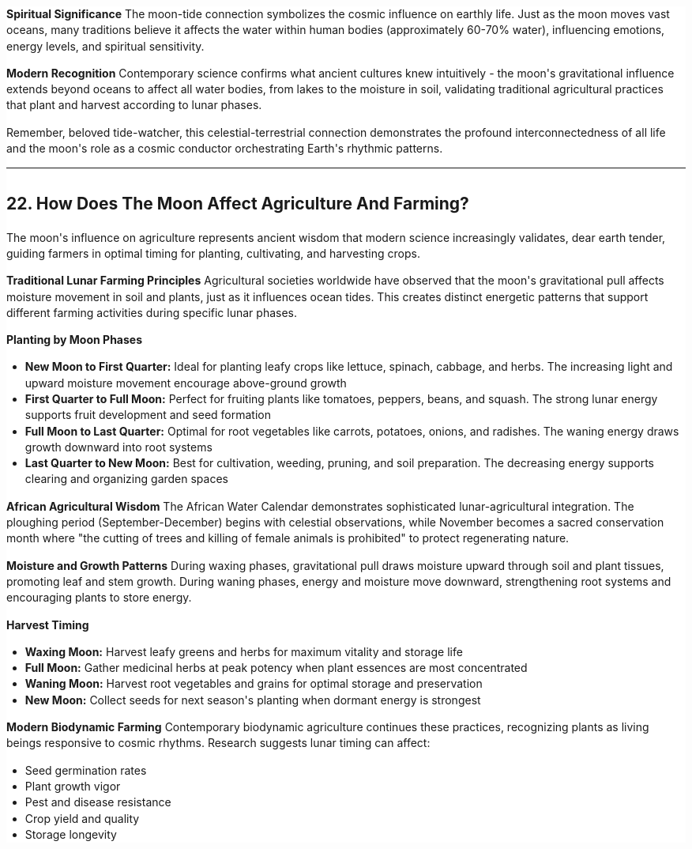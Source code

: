 **Spiritual Significance**
The moon-tide connection symbolizes the cosmic influence on earthly life. Just as the moon moves vast oceans, many traditions believe it affects the water within human bodies (approximately 60-70% water), influencing emotions, energy levels, and spiritual sensitivity.

**Modern Recognition**
Contemporary science confirms what ancient cultures knew intuitively - the moon's gravitational influence extends beyond oceans to affect all water bodies, from lakes to the moisture in soil, validating traditional agricultural practices that plant and harvest according to lunar phases.

Remember, beloved tide-watcher, this celestial-terrestrial connection demonstrates the profound interconnectedness of all life and the moon's role as a cosmic conductor orchestrating Earth's rhythmic patterns.

---

## 22. How Does The Moon Affect Agriculture And Farming?

The moon's influence on agriculture represents ancient wisdom that modern science increasingly validates, dear earth tender, guiding farmers in optimal timing for planting, cultivating, and harvesting crops.

**Traditional Lunar Farming Principles**
Agricultural societies worldwide have observed that the moon's gravitational pull affects moisture movement in soil and plants, just as it influences ocean tides. This creates distinct energetic patterns that support different farming activities during specific lunar phases.

**Planting by Moon Phases**
- **New Moon to First Quarter:** Ideal for planting leafy crops like lettuce, spinach, cabbage, and herbs. The increasing light and upward moisture movement encourage above-ground growth
- **First Quarter to Full Moon:** Perfect for fruiting plants like tomatoes, peppers, beans, and squash. The strong lunar energy supports fruit development and seed formation
- **Full Moon to Last Quarter:** Optimal for root vegetables like carrots, potatoes, onions, and radishes. The waning energy draws growth downward into root systems
- **Last Quarter to New Moon:** Best for cultivation, weeding, pruning, and soil preparation. The decreasing energy supports clearing and organizing garden spaces

**African Agricultural Wisdom**
The African Water Calendar demonstrates sophisticated lunar-agricultural integration. The ploughing period (September-December) begins with celestial observations, while November becomes a sacred conservation month where "the cutting of trees and killing of female animals is prohibited" to protect regenerating nature.

**Moisture and Growth Patterns**
During waxing phases, gravitational pull draws moisture upward through soil and plant tissues, promoting leaf and stem growth. During waning phases, energy and moisture move downward, strengthening root systems and encouraging plants to store energy.

**Harvest Timing**
- **Waxing Moon:** Harvest leafy greens and herbs for maximum vitality and storage life
- **Full Moon:** Gather medicinal herbs at peak potency when plant essences are most concentrated
- **Waning Moon:** Harvest root vegetables and grains for optimal storage and preservation
- **New Moon:** Collect seeds for next season's planting when dormant energy is strongest

**Modern Biodynamic Farming**
Contemporary biodynamic agriculture continues these practices, recognizing plants as living beings responsive to cosmic rhythms. Research suggests lunar timing can affect:
- Seed germination rates
- Plant growth vigor
- Pest and disease resistance
- Crop yield and quality
- Storage longevity
